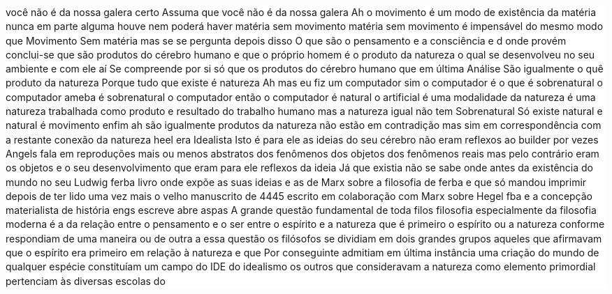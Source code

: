 você não é da nossa galera certo Assuma
que você não é da nossa galera
Ah o movimento é um modo de existência
da matéria nunca em parte alguma houve
nem poderá haver matéria sem movimento
matéria sem movimento é impensável do
mesmo modo que Movimento Sem matéria mas
se se pergunta depois disso O que são o
pensamento e a consciência e d onde
provém conclui-se que são produtos do
cérebro humano e que o próprio homem é o
produto da natureza o qual se
desenvolveu no seu ambiente e com ele aí
Se compreende por si só que os produtos
do cérebro humano que em última Análise
São igualmente o quê produto da natureza
Porque tudo que existe é natureza Ah mas
eu fiz um computador sim o computador é
o que é sobrenatural o computador
ameba é sobrenatural o computador então
o computador é natural o artificial é
uma modalidade da natureza é uma
natureza trabalhada como produto e
resultado do trabalho humano mas a
natureza igual não tem Sobrenatural Só
existe natural e natural é movimento
enfim ah são igualmente produtos da
natureza não estão em contradição mas
sim em correspondência com a restante
conexão da natureza heel era Idealista
Isto é para ele as ideias do seu cérebro
não eram reflexos ao builder por vezes
Angels fala em reproduções mais ou menos
abstratos dos fenômenos dos objetos dos
fenômenos reais mas pelo contrário eram
os objetos e o seu desenvolvimento que
eram para ele reflexos da ideia Já que
existia não se sabe onde antes da
existência do mundo no seu Ludwig ferba
livro onde expõe as suas ideias e as de
Marx sobre a filosofia de ferba e que só
mandou imprimir depois de ter lido uma
vez mais o velho manuscrito de 4445
escrito em colaboração com Marx sobre
Hegel fba e a concepção materialista de
história engs escreve abre aspas A
grande questão fundamental de toda filos
filosofia especialmente da filosofia
moderna é a da relação entre o
pensamento e o ser entre o espírito e a
natureza que é primeiro o espírito ou a
natureza conforme respondiam de uma
maneira ou de outra a essa questão os
filósofos se dividiam em dois grandes
grupos aqueles que afirmavam que o
espírito era primeiro em relação à
natureza e que Por conseguinte admitiam
em última instância uma criação do mundo
de qualquer espécie constituíam um campo
do IDE
do
idealismo os outros que consideravam a
natureza como elemento primordial
pertenciam às diversas escolas do